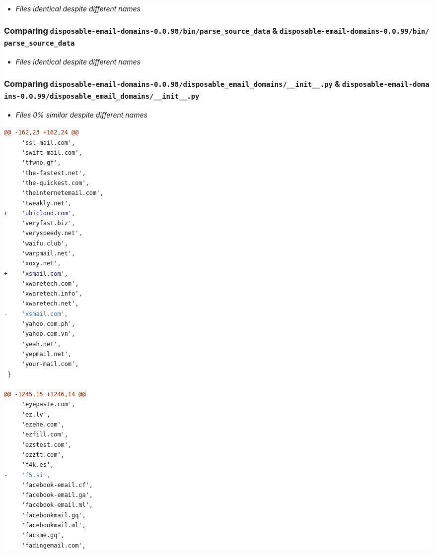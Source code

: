  * *Files identical despite different names*

### Comparing `disposable-email-domains-0.0.98/bin/parse_source_data` & `disposable-email-domains-0.0.99/bin/parse_source_data`

 * *Files identical despite different names*

### Comparing `disposable-email-domains-0.0.98/disposable_email_domains/__init__.py` & `disposable-email-domains-0.0.99/disposable_email_domains/__init__.py`

 * *Files 0% similar despite different names*

```diff
@@ -162,23 +162,24 @@
     'ssl-mail.com',
     'swift-mail.com',
     'tfwno.gf',
     'the-fastest.net',
     'the-quickest.com',
     'theinternetemail.com',
     'tweakly.net',
+    'ubicloud.com',
     'veryfast.biz',
     'veryspeedy.net',
     'waifu.club',
     'warpmail.net',
     'xoxy.net',
+    'xsmail.com',
     'xwaretech.com',
     'xwaretech.info',
     'xwaretech.net',
-    'xsmail.com',
     'yahoo.com.ph',
     'yahoo.com.vn',
     'yeah.net',
     'yepmail.net',
     'your-mail.com',
 }
 
@@ -1245,15 +1246,14 @@
     'eyepaste.com',
     'ez.lv',
     'ezehe.com',
     'ezfill.com',
     'ezstest.com',
     'ezztt.com',
     'f4k.es',
-    'f5.si',
     'facebook-email.cf',
     'facebook-email.ga',
     'facebook-email.ml',
     'facebookmail.gq',
     'facebookmail.ml',
     'fackme.gq',
     'fadingemail.com',
```
